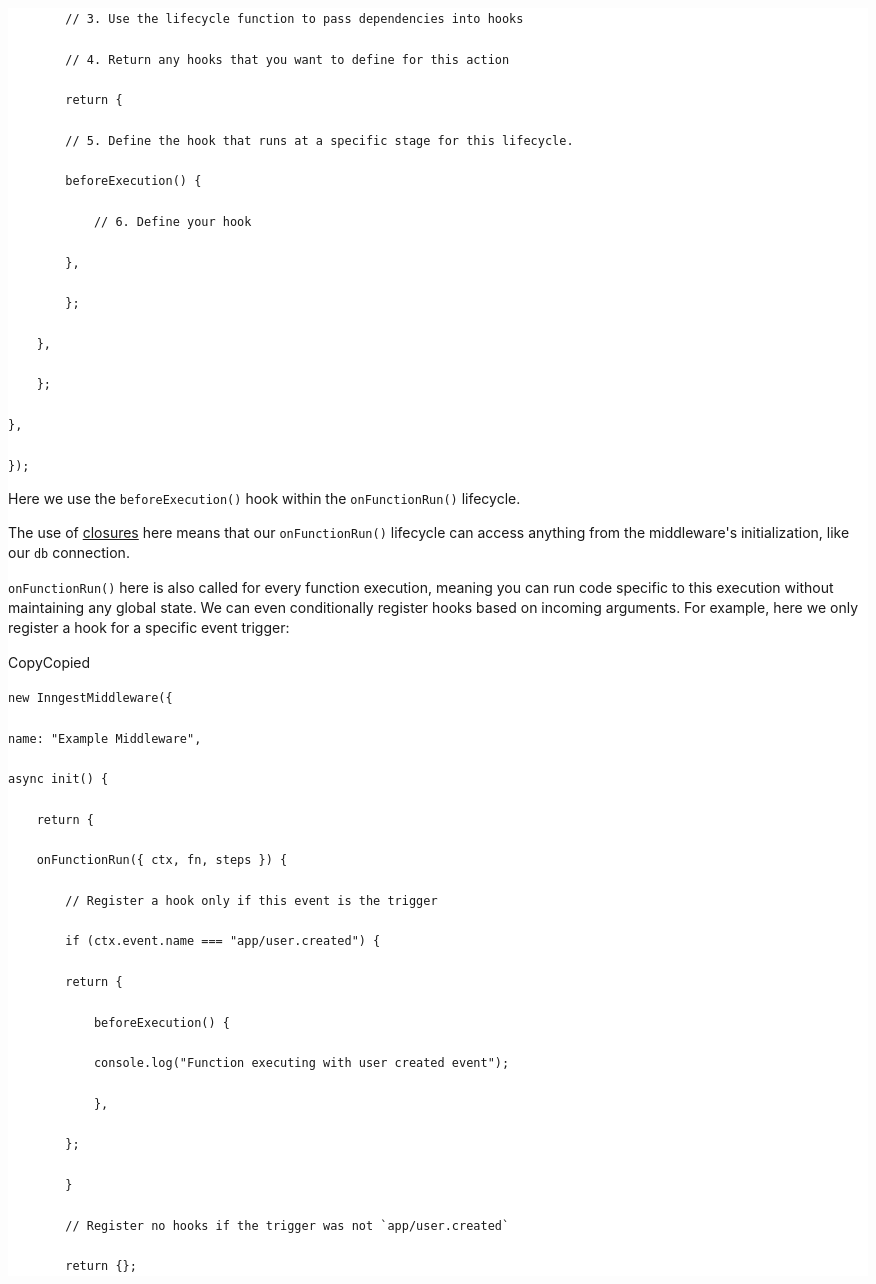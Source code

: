             // 3. Use the lifecycle function to pass dependencies into hooks

            // 4. Return any hooks that you want to define for this action

            return {

            // 5. Define the hook that runs at a specific stage for this lifecycle.

            beforeExecution() {

                // 6. Define your hook

            },

            };

        },

        };

    },

    });

Here we use the `beforeExecution()` hook within the `onFunctionRun()` lifecycle.

The use of [closures](https://developer.mozilla.org/en-US/docs/Web/JavaScript/Closures) here means that our `onFunctionRun()` lifecycle can access anything from the middleware's initialization, like our `db` connection.

`onFunctionRun()` here is also called for every function execution, meaning you can run code specific to this execution without maintaining any global state. We can even conditionally register hooks based on incoming arguments. For example, here we only register a hook for a specific event trigger:

CopyCopied

    new InngestMiddleware({

    name: "Example Middleware",

    async init() {

        return {

        onFunctionRun({ ctx, fn, steps }) {

            // Register a hook only if this event is the trigger

            if (ctx.event.name === "app/user.created") {

            return {

                beforeExecution() {

                console.log("Function executing with user created event");

                },

            };

            }

            // Register no hooks if the trigger was not `app/user.created`

            return {};
